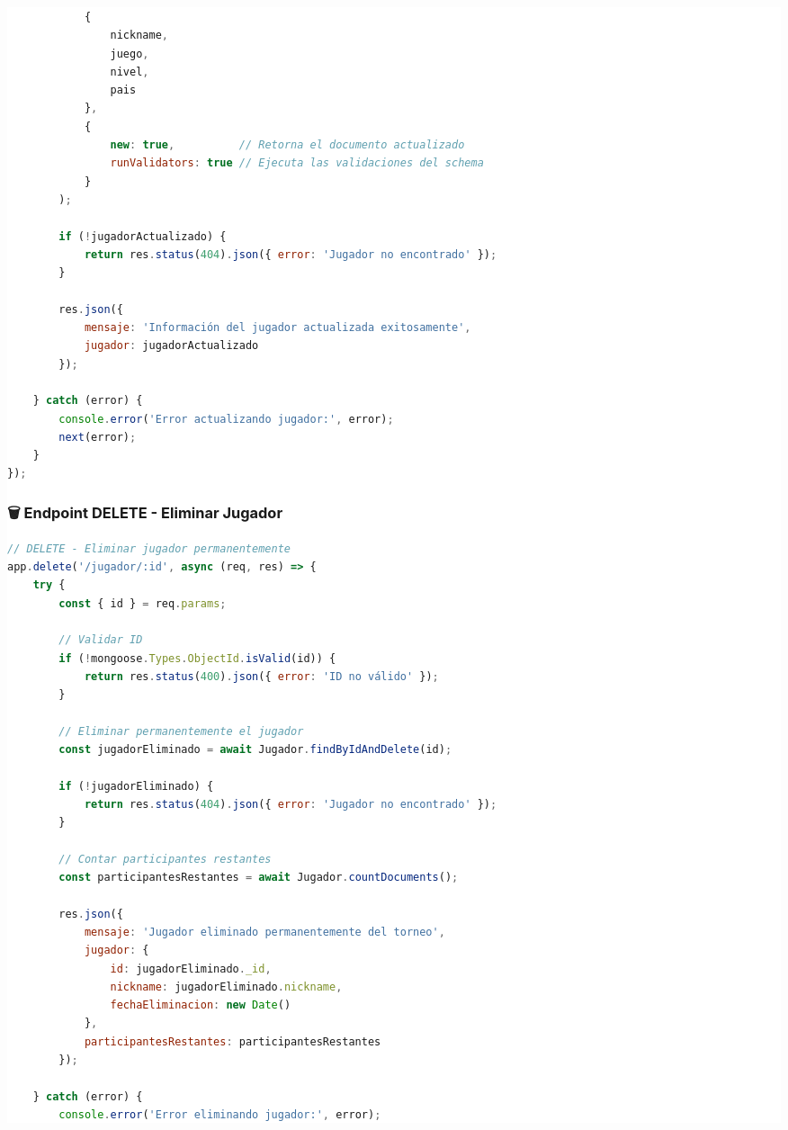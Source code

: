 ```javascript
            { 
                nickname, 
                juego, 
                nivel, 
                pais 
            },
            { 
                new: true,          // Retorna el documento actualizado
                runValidators: true // Ejecuta las validaciones del schema
            }
        );
        
        if (!jugadorActualizado) {
            return res.status(404).json({ error: 'Jugador no encontrado' });
        }
        
        res.json({
            mensaje: 'Información del jugador actualizada exitosamente',
            jugador: jugadorActualizado
        });
        
    } catch (error) {
        console.error('Error actualizando jugador:', error);
        next(error);
    }
});
```

### 🗑️ Endpoint DELETE - Eliminar Jugador

```javascript
// DELETE - Eliminar jugador permanentemente
app.delete('/jugador/:id', async (req, res) => {
    try {
        const { id } = req.params;
        
        // Validar ID
        if (!mongoose.Types.ObjectId.isValid(id)) {
            return res.status(400).json({ error: 'ID no válido' });
        }
        
        // Eliminar permanentemente el jugador
        const jugadorEliminado = await Jugador.findByIdAndDelete(id);
        
        if (!jugadorEliminado) {
            return res.status(404).json({ error: 'Jugador no encontrado' });
        }
        
        // Contar participantes restantes
        const participantesRestantes = await Jugador.countDocuments();
        
        res.json({
            mensaje: 'Jugador eliminado permanentemente del torneo',
            jugador: {
                id: jugadorEliminado._id,
                nickname: jugadorEliminado.nickname,
                fechaEliminacion: new Date()
            },
            participantesRestantes: participantesRestantes
        });
        
    } catch (error) {
        console.error('Error eliminando jugador:', error);
```
